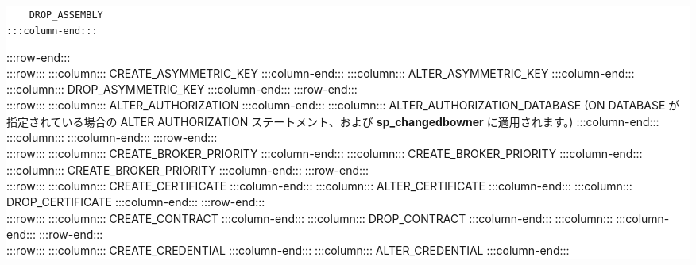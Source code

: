         DROP_ASSEMBLY
    :::column-end:::
:::row-end:::  
:::row:::
    :::column:::
        CREATE_ASYMMETRIC_KEY
    :::column-end:::
    :::column:::
        ALTER_ASYMMETRIC_KEY
    :::column-end:::
    :::column:::
        DROP_ASYMMETRIC_KEY
    :::column-end:::
:::row-end:::  
:::row:::
    :::column:::
        ALTER_AUTHORIZATION
    :::column-end:::
    :::column:::
        ALTER_AUTHORIZATION_DATABASE (ON DATABASE が指定されている場合の ALTER AUTHORIZATION ステートメント、および **sp_changedbowner** に適用されます。)
    :::column-end:::
    :::column:::
    :::column-end:::
:::row-end:::  
:::row:::
    :::column:::
        CREATE_BROKER_PRIORITY
    :::column-end:::
    :::column:::
        CREATE_BROKER_PRIORITY
    :::column-end:::
    :::column:::
        CREATE_BROKER_PRIORITY
    :::column-end:::
:::row-end:::  
:::row:::
    :::column:::
        CREATE_CERTIFICATE
    :::column-end:::
    :::column:::
        ALTER_CERTIFICATE
    :::column-end:::
    :::column:::
        DROP_CERTIFICATE
    :::column-end:::
:::row-end:::  
:::row:::
    :::column:::
        CREATE_CONTRACT
    :::column-end:::
    :::column:::
        DROP_CONTRACT
    :::column-end:::
    :::column:::
    :::column-end:::
:::row-end:::  
:::row:::
    :::column:::
        CREATE_CREDENTIAL
    :::column-end:::
    :::column:::
        ALTER_CREDENTIAL
    :::column-end:::